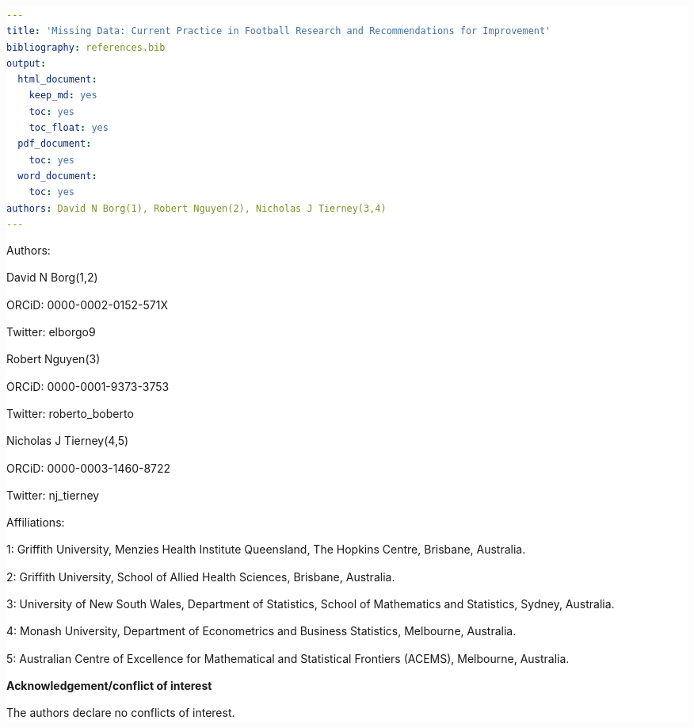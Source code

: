 ```yaml
---
title: 'Missing Data: Current Practice in Football Research and Recommendations for Improvement'
bibliography: references.bib
output:
  html_document:
    keep_md: yes
    toc: yes
    toc_float: yes
  pdf_document:
    toc: yes
  word_document:
    toc: yes
authors: David N Borg(1), Robert Nguyen(2), Nicholas J Tierney(3,4)
---
```










Authors:

David N Borg(1,2)

ORCiD: 0000-0002-0152-571X

Twitter: elborgo9

Robert Nguyen(3)

ORCiD: 0000-0001-9373-3753

Twitter: roberto_boberto

Nicholas J Tierney(4,5)

ORCiD: 0000-0003-1460-8722

Twitter: nj_tierney

Affiliations:

1: Griffith University, Menzies Health Institute Queensland, The Hopkins Centre, Brisbane, Australia.

2: Griffith University, School of Allied Health Sciences, Brisbane, Australia.

3: University of New South Wales, Department of Statistics, School of Mathematics and Statistics, Sydney, Australia.

4: Monash University, Department of Econometrics and Business Statistics, Melbourne, Australia.

5: Australian Centre of Excellence for Mathematical and Statistical Frontiers (ACEMS), Melbourne, Australia.

**Acknowledgement/conflict of interest**

The authors declare no conflicts of interest.
